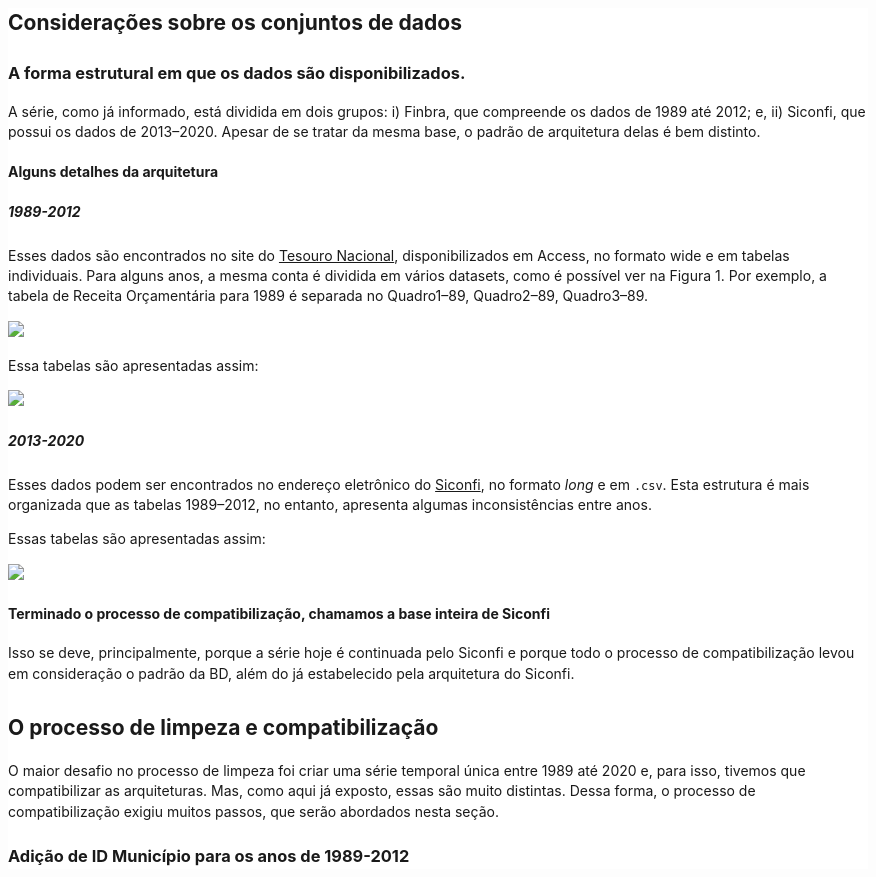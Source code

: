 ## Considerações sobre os conjuntos de dados

### A forma estrutural em que os dados são disponibilizados.

A série, como já informado, está dividida em dois grupos: i) Finbra, que compreende os dados de 1989 até 2012; e, ii) Siconfi, que possui os dados de 2013–2020. Apesar de se tratar da mesma base, o padrão de arquitetura delas é bem distinto.

#### Alguns detalhes da arquitetura

##### 1989-2012

Esses dados são encontrados no site do [Tesouro Nacional](https://www.tesourotransparente.gov.br/publicacoes/finbra-dados-contabeis-dos-municipios-1989-a-2012/2012/26?page_p=1), disponibilizados em Access, no formato wide e em tabelas individuais. Para alguns anos, a mesma conta é dividida em vários datasets, como é possível ver na Figura 1. Por exemplo, a tabela de Receita Orçamentária para 1989 é separada no Quadro1–89, Quadro2–89, Quadro3–89.

<Image src="/blog/o-soberano-mitico-processo-de-limpeza-dos-dados-do-siconfi/image_1.webp" caption="Figura 1"/>

Essa tabelas são apresentadas assim:

<Image src="/blog/o-soberano-mitico-processo-de-limpeza-dos-dados-do-siconfi/image_2.webp" caption="Figura 2"/>

##### 2013-2020

Esses dados podem ser encontrados no endereço eletrônico do [Siconfi](https://siconfi.tesouro.gov.br/siconfi/index.jsf), no formato _long_ e em `.csv`. Esta estrutura é mais organizada que as tabelas 1989–2012, no entanto, apresenta algumas inconsistências entre anos.

Essas tabelas são apresentadas assim:

<Image src="/blog/o-soberano-mitico-processo-de-limpeza-dos-dados-do-siconfi/image_3.webp" caption="Figura 3"/>

#### Terminado o processo de compatibilização, chamamos a base inteira de Siconfi

Isso se deve, principalmente, porque a série hoje é continuada pelo Siconfi e porque todo o processo de compatibilização levou em consideração o padrão da BD, além do já estabelecido pela arquitetura do Siconfi.

## O processo de limpeza e compatibilização

O maior desafio no processo de limpeza foi criar uma série temporal única entre 1989 até 2020 e, para isso, tivemos que compatibilizar as arquiteturas. Mas, como aqui já exposto, essas são muito distintas. Dessa forma, o processo de compatibilização exigiu muitos passos, que serão abordados nesta seção.

### Adição de ID Município para os anos de 1989-2012
